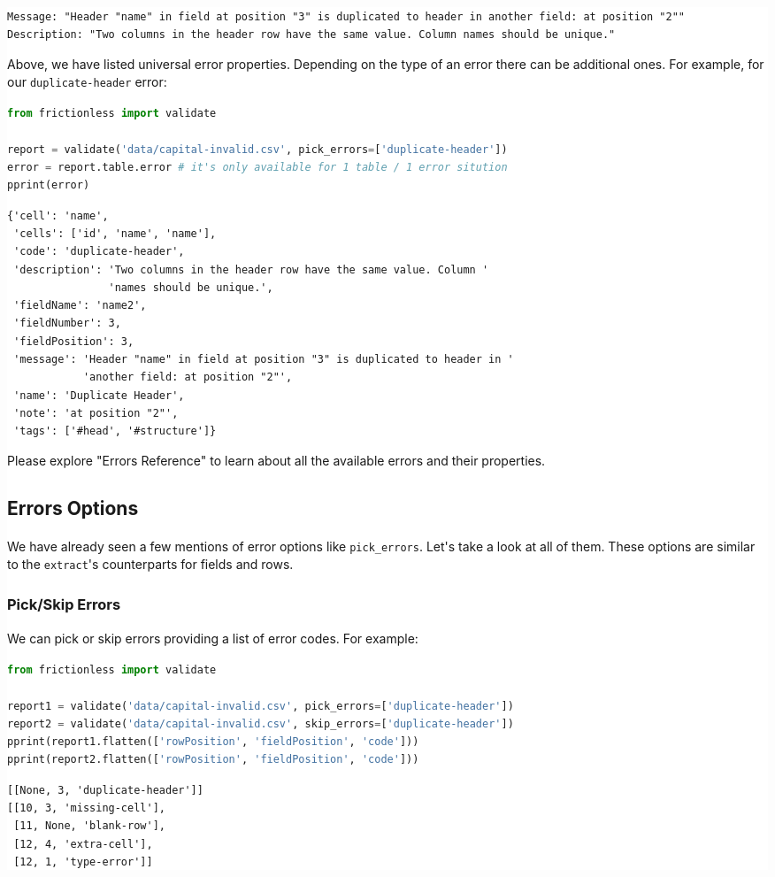 ```
Message: "Header "name" in field at position "3" is duplicated to header in another field: at position "2""
Description: "Two columns in the header row have the same value. Column names should be unique."
```

Above, we have listed universal error properties. Depending on the type of an error there can be additional ones. For example, for our `duplicate-header` error:


```python title="Python"
from frictionless import validate

report = validate('data/capital-invalid.csv', pick_errors=['duplicate-header'])
error = report.table.error # it's only available for 1 table / 1 error sitution
pprint(error)
```
```
{'cell': 'name',
 'cells': ['id', 'name', 'name'],
 'code': 'duplicate-header',
 'description': 'Two columns in the header row have the same value. Column '
                'names should be unique.',
 'fieldName': 'name2',
 'fieldNumber': 3,
 'fieldPosition': 3,
 'message': 'Header "name" in field at position "3" is duplicated to header in '
            'another field: at position "2"',
 'name': 'Duplicate Header',
 'note': 'at position "2"',
 'tags': ['#head', '#structure']}
```

Please explore "Errors Reference" to learn about all the available errors and their properties.

## Errors Options

We have already seen a few mentions of error options like `pick_errors`. Let's take a look at all of them. These options are similar to the `extract`'s counterparts for fields and rows.

### Pick/Skip Errors

We can pick or skip errors providing a list of error codes. For example:

```python title="Python"
from frictionless import validate

report1 = validate('data/capital-invalid.csv', pick_errors=['duplicate-header'])
report2 = validate('data/capital-invalid.csv', skip_errors=['duplicate-header'])
pprint(report1.flatten(['rowPosition', 'fieldPosition', 'code']))
pprint(report2.flatten(['rowPosition', 'fieldPosition', 'code']))
```
```
[[None, 3, 'duplicate-header']]
[[10, 3, 'missing-cell'],
 [11, None, 'blank-row'],
 [12, 4, 'extra-cell'],
 [12, 1, 'type-error']]
```

